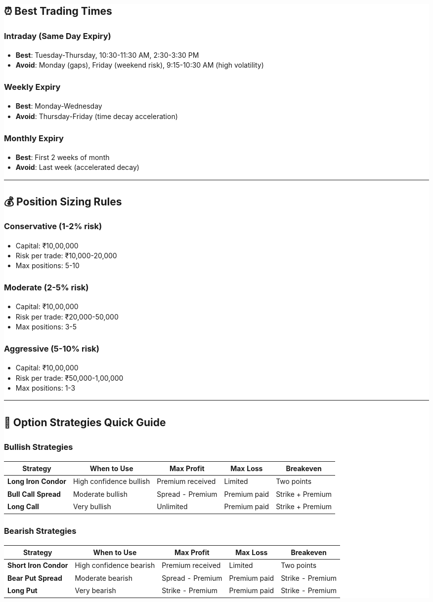 
## ⏰ Best Trading Times

### Intraday (Same Day Expiry)
- **Best**: Tuesday-Thursday, 10:30-11:30 AM, 2:30-3:30 PM
- **Avoid**: Monday (gaps), Friday (weekend risk), 9:15-10:30 AM (high volatility)

### Weekly Expiry
- **Best**: Monday-Wednesday
- **Avoid**: Thursday-Friday (time decay acceleration)

### Monthly Expiry
- **Best**: First 2 weeks of month
- **Avoid**: Last week (accelerated decay)

---

## 💰 Position Sizing Rules

### Conservative (1-2% risk)
- Capital: ₹10,00,000
- Risk per trade: ₹10,000-20,000
- Max positions: 5-10

### Moderate (2-5% risk)
- Capital: ₹10,00,000
- Risk per trade: ₹20,000-50,000
- Max positions: 3-5

### Aggressive (5-10% risk)
- Capital: ₹10,00,000
- Risk per trade: ₹50,000-1,00,000
- Max positions: 1-3

---

## 🎯 Option Strategies Quick Guide

### Bullish Strategies
| Strategy | When to Use | Max Profit | Max Loss | Breakeven |
|----------|-------------|------------|----------|-----------|
| **Long Iron Condor** | High confidence bullish | Premium received | Limited | Two points |
| **Bull Call Spread** | Moderate bullish | Spread - Premium | Premium paid | Strike + Premium |
| **Long Call** | Very bullish | Unlimited | Premium paid | Strike + Premium |

### Bearish Strategies
| Strategy | When to Use | Max Profit | Max Loss | Breakeven |
|----------|-------------|------------|----------|-----------|
| **Short Iron Condor** | High confidence bearish | Premium received | Limited | Two points |
| **Bear Put Spread** | Moderate bearish | Spread - Premium | Premium paid | Strike - Premium |
| **Long Put** | Very bearish | Strike - Premium | Premium paid | Strike - Premium |
